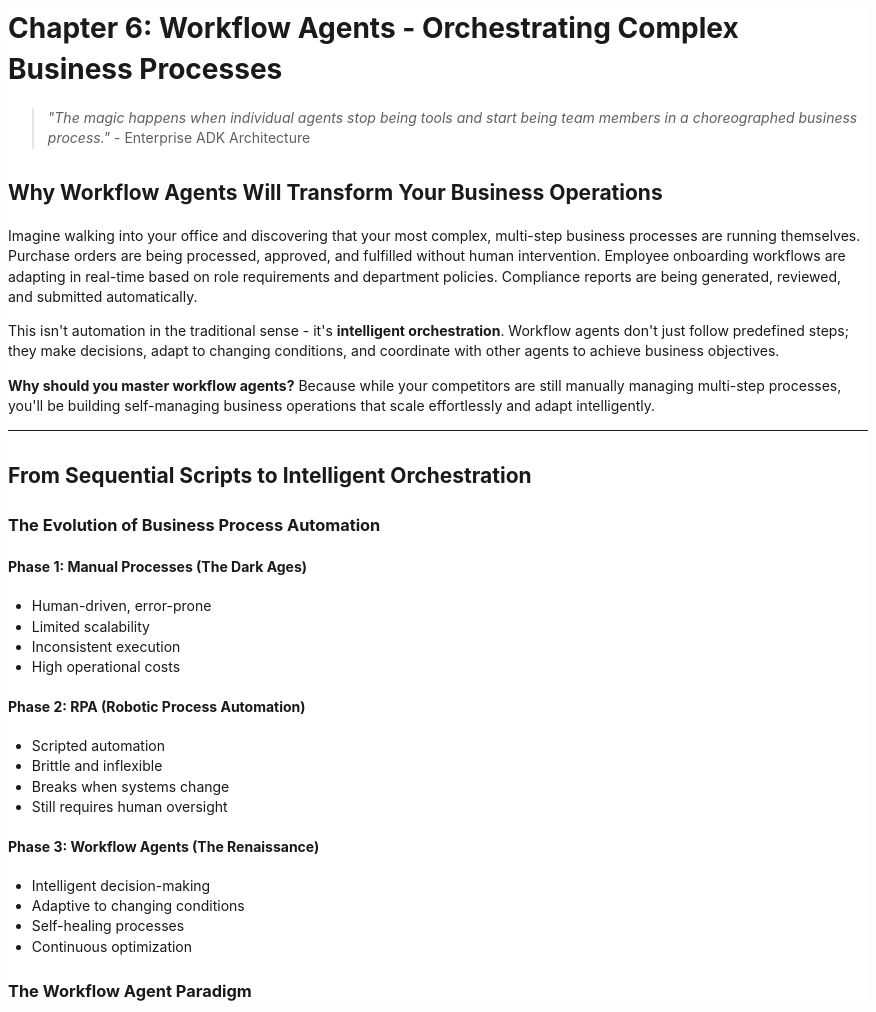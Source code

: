 # Chapter 6: Workflow Agents - Orchestrating Complex Business Processes

> *"The magic happens when individual agents stop being tools and start being team members in a choreographed business process."* - Enterprise ADK Architecture

## Why Workflow Agents Will Transform Your Business Operations

Imagine walking into your office and discovering that your most complex, multi-step business processes are running themselves. Purchase orders are being processed, approved, and fulfilled without human intervention. Employee onboarding workflows are adapting in real-time based on role requirements and department policies. Compliance reports are being generated, reviewed, and submitted automatically.

This isn't automation in the traditional sense - it's **intelligent orchestration**. Workflow agents don't just follow predefined steps; they make decisions, adapt to changing conditions, and coordinate with other agents to achieve business objectives.

**Why should you master workflow agents?** Because while your competitors are still manually managing multi-step processes, you'll be building self-managing business operations that scale effortlessly and adapt intelligently.

---

## From Sequential Scripts to Intelligent Orchestration

### The Evolution of Business Process Automation

#### Phase 1: Manual Processes (The Dark Ages)

- Human-driven, error-prone
- Limited scalability
- Inconsistent execution
- High operational costs

#### Phase 2: RPA (Robotic Process Automation)

- Scripted automation
- Brittle and inflexible
- Breaks when systems change
- Still requires human oversight

#### Phase 3: Workflow Agents (The Renaissance)

- Intelligent decision-making
- Adaptive to changing conditions
- Self-healing processes
- Continuous optimization

### The Workflow Agent Paradigm
